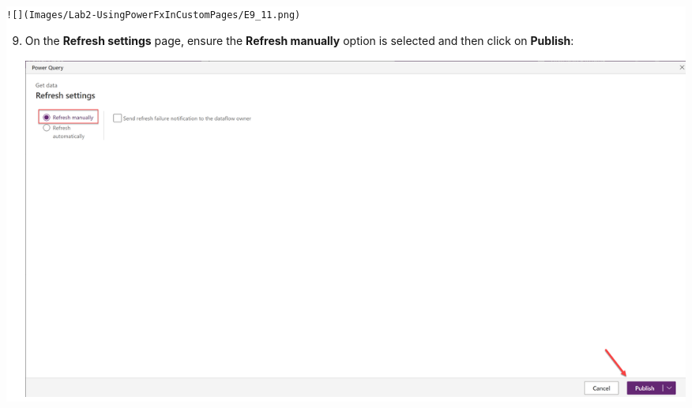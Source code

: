     ![](Images/Lab2-UsingPowerFxInCustomPages/E9_11.png)

9. On the **Refresh settings** page, ensure the **Refresh manually** option is selected and then click on **Publish**:

    ![](Images/Lab2-UsingPowerFxInCustomPages/E9_12.png)
